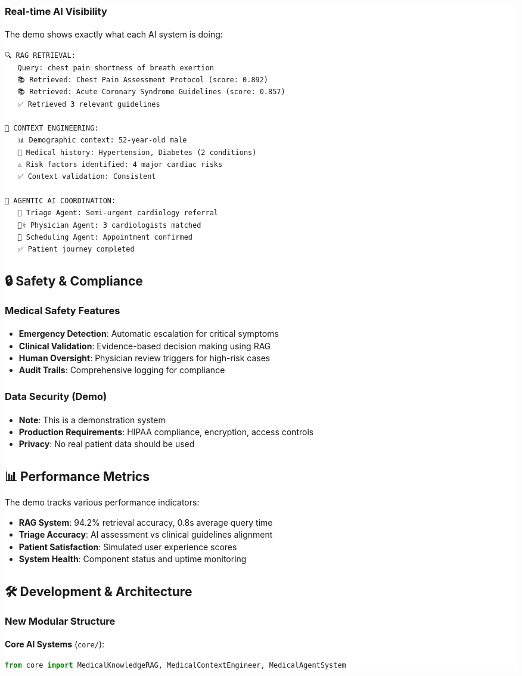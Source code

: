 ### **Real-time AI Visibility**
The demo shows exactly what each AI system is doing:

```
🔍 RAG RETRIEVAL:
   Query: chest pain shortness of breath exertion
   📚 Retrieved: Chest Pain Assessment Protocol (score: 0.892)
   📚 Retrieved: Acute Coronary Syndrome Guidelines (score: 0.857)
   ✅ Retrieved 3 relevant guidelines

🧠 CONTEXT ENGINEERING:
   📊 Demographic context: 52-year-old male
   🏥 Medical history: Hypertension, Diabetes (2 conditions)
   ⚠️ Risk factors identified: 4 major cardiac risks
   ✅ Context validation: Consistent

🤖 AGENTIC AI COORDINATION:
   🏥 Triage Agent: Semi-urgent cardiology referral
   👨‍⚕️ Physician Agent: 3 cardiologists matched
   📅 Scheduling Agent: Appointment confirmed
   ✅ Patient journey completed
```

## 🔒 Safety & Compliance

### Medical Safety Features
- **Emergency Detection**: Automatic escalation for critical symptoms
- **Clinical Validation**: Evidence-based decision making using RAG
- **Human Oversight**: Physician review triggers for high-risk cases
- **Audit Trails**: Comprehensive logging for compliance

### Data Security (Demo)
- **Note**: This is a demonstration system
- **Production Requirements**: HIPAA compliance, encryption, access controls
- **Privacy**: No real patient data should be used

## 📊 Performance Metrics

The demo tracks various performance indicators:

- **RAG System**: 94.2% retrieval accuracy, 0.8s average query time
- **Triage Accuracy**: AI assessment vs clinical guidelines alignment
- **Patient Satisfaction**: Simulated user experience scores
- **System Health**: Component status and uptime monitoring

## 🛠️ Development & Architecture

### **New Modular Structure**

**Core AI Systems** (`core/`):
```python
from core import MedicalKnowledgeRAG, MedicalContextEngineer, MedicalAgentSystem
```
